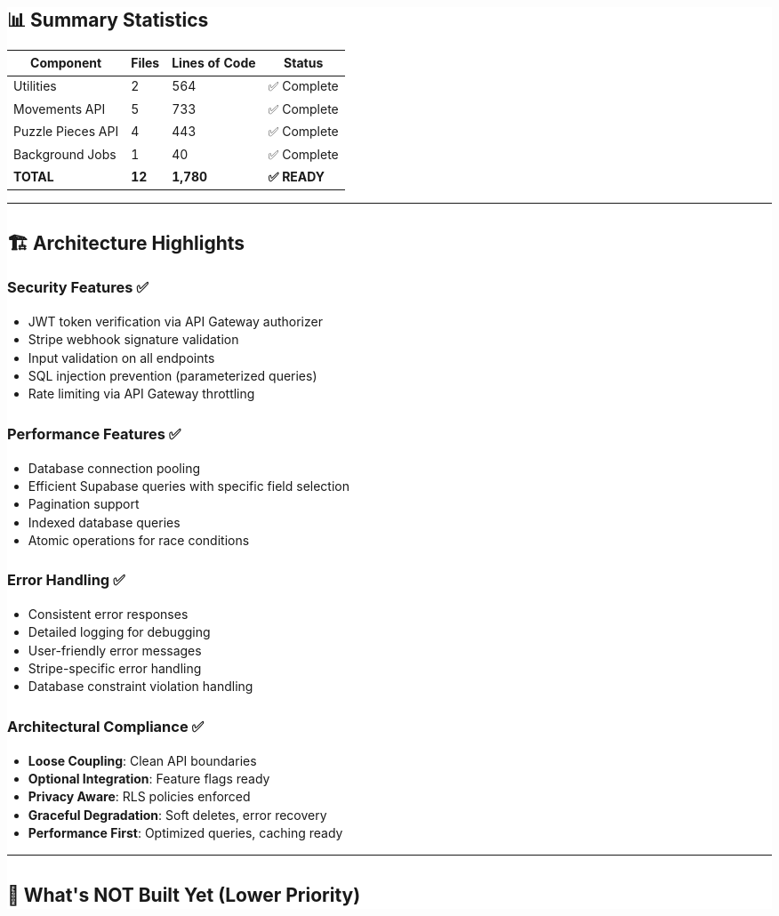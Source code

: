 
## 📊 Summary Statistics

| Component | Files | Lines of Code | Status |
|-----------|-------|---------------|--------|
| Utilities | 2 | 564 | ✅ Complete |
| Movements API | 5 | 733 | ✅ Complete |
| Puzzle Pieces API | 4 | 443 | ✅ Complete |
| Background Jobs | 1 | 40 | ✅ Complete |
| **TOTAL** | **12** | **1,780** | **✅ READY** |

---

## 🏗️ Architecture Highlights

### Security Features ✅
- JWT token verification via API Gateway authorizer
- Stripe webhook signature validation
- Input validation on all endpoints
- SQL injection prevention (parameterized queries)
- Rate limiting via API Gateway throttling

### Performance Features ✅
- Database connection pooling
- Efficient Supabase queries with specific field selection
- Pagination support
- Indexed database queries
- Atomic operations for race conditions

### Error Handling ✅
- Consistent error responses
- Detailed logging for debugging
- User-friendly error messages
- Stripe-specific error handling
- Database constraint violation handling

### Architectural Compliance ✅
- **Loose Coupling**: Clean API boundaries
- **Optional Integration**: Feature flags ready
- **Privacy Aware**: RLS policies enforced
- **Graceful Degradation**: Soft deletes, error recovery
- **Performance First**: Optimized queries, caching ready

---

## 🚀 What's NOT Built Yet (Lower Priority)
